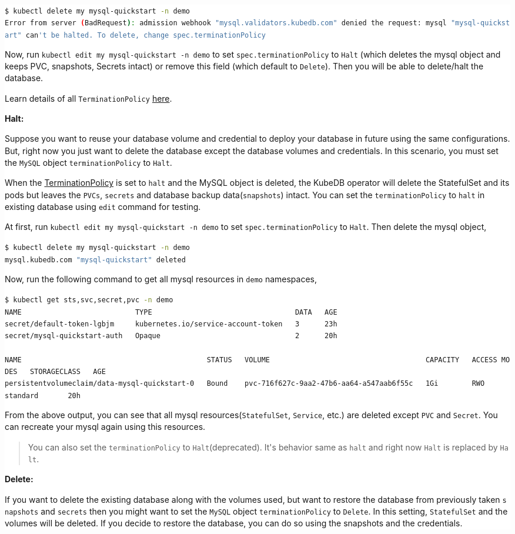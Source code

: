 ```bash
$ kubectl delete my mysql-quickstart -n demo
Error from server (BadRequest): admission webhook "mysql.validators.kubedb.com" denied the request: mysql "mysql-quickstart" can't be halted. To delete, change spec.terminationPolicy
```

Now, run `kubectl edit my mysql-quickstart -n demo` to set `spec.terminationPolicy` to `Halt` (which deletes the mysql object and keeps PVC, snapshots, Secrets intact) or remove this field (which default to `Delete`). Then you will be able to delete/halt the database.

Learn details of all `TerminationPolicy` [here](/docs/v2021.01.14/guides/mysql/concepts/mysql#specterminationpolicy).

**Halt:**

Suppose you want to reuse your database volume and credential to deploy your database in future using the same configurations. But, right now you just want to delete the database except the database volumes and credentials. In this scenario, you must set the `MySQL` object `terminationPolicy` to `Halt`.

When the [TerminationPolicy](/docs/v2021.01.14/guides/mysql/concepts/mysql#specterminationpolicy) is set to `halt` and the MySQL object is deleted, the KubeDB operator will delete the StatefulSet and its pods but leaves the `PVCs`, `secrets` and database backup data(`snapshots`) intact. You can set the `terminationPolicy` to `halt` in existing database using `edit` command for testing.

At first, run `kubectl edit my mysql-quickstart -n demo` to set `spec.terminationPolicy` to `Halt`. Then delete the mysql object,

```bash
$ kubectl delete my mysql-quickstart -n demo
mysql.kubedb.com "mysql-quickstart" deleted
```

Now, run the following command to get all mysql resources in `demo` namespaces,

```bash
$ kubectl get sts,svc,secret,pvc -n demo
NAME                           TYPE                                  DATA   AGE
secret/default-token-lgbjm     kubernetes.io/service-account-token   3      23h
secret/mysql-quickstart-auth   Opaque                                2      20h

NAME                                            STATUS   VOLUME                                     CAPACITY   ACCESS MODES   STORAGECLASS   AGE
persistentvolumeclaim/data-mysql-quickstart-0   Bound    pvc-716f627c-9aa2-47b6-aa64-a547aab6f55c   1Gi        RWO            standard       20h
```

From the above output, you can see that all mysql resources(`StatefulSet`, `Service`, etc.) are deleted except `PVC` and `Secret`. You can recreate your mysql again using this resources.

>You can also set the `terminationPolicy` to `Halt`(deprecated). It's behavior same as `halt` and right now `Halt` is replaced by `Halt`.

**Delete:**

If you want to delete the existing database along with the volumes used, but want to restore the database from previously taken `snapshots` and `secrets` then you might want to set the `MySQL` object `terminationPolicy` to `Delete`. In this setting, `StatefulSet` and the volumes will be deleted. If you decide to restore the database, you can do so using the snapshots and the credentials.
